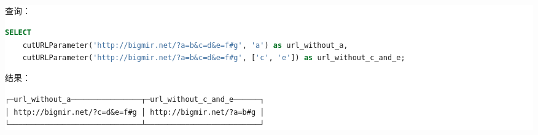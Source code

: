 查询：

``` sql
SELECT
    cutURLParameter('http://bigmir.net/?a=b&c=d&e=f#g', 'a') as url_without_a,
    cutURLParameter('http://bigmir.net/?a=b&c=d&e=f#g', ['c', 'e']) as url_without_c_and_e;
```

结果：

``` text
┌─url_without_a────────────────┬─url_without_c_and_e──────┐
│ http://bigmir.net/?c=d&e=f#g │ http://bigmir.net/?a=b#g │
└──────────────────────────────┴──────────────────────────┘
```
